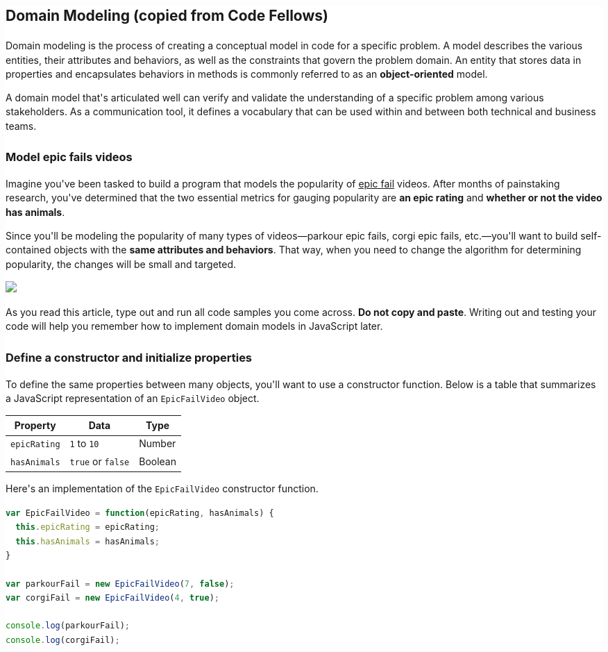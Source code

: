 ## Domain Modeling (copied from Code Fellows)

Domain modeling is the process of creating a conceptual model in code for a specific problem. A model describes the various entities, their attributes and behaviors, as well as the constraints that govern the problem domain. An entity that stores data in properties and encapsulates behaviors in methods is commonly referred to as an **object-oriented** model.

A domain model that's articulated well can verify and validate the understanding of a specific problem among various stakeholders. As a communication tool, it defines a vocabulary that can be used within and between both technical and business teams.

### Model epic fails videos

Imagine you've been tasked to build a program that models the popularity of [epic fail](http://www.urbandictionary.com/define.php?term=epic+fail) videos. After months of painstaking research, you've determined that the two essential metrics for gauging popularity are **an epic rating** and **whether or not the video has animals**.

Since you'll be modeling the popularity of many types of videos—parkour epic fails, corgi epic fails, etc.—you'll want to build self-contained objects with the **same attributes and behaviors**. That way, when you need to change the algorithm for determining popularity, the changes will be small and targeted.

![](http://www.gifbin.com/bin/082011/1312218114_corgi_rodeo.gif)

As you read this article, type out and run all code samples you come across. **Do not copy and paste**. Writing out and testing your code will help you remember how to implement domain models in JavaScript later.

### Define a constructor and initialize properties

To define the same properties between many objects, you'll want to use a constructor function. Below is a table that summarizes a JavaScript representation of an `EpicFailVideo` object.

| Property     | Data              | Type    |
|--------------|-------------------|---------|
| `epicRating` | `1` to `10`       | Number  |
| `hasAnimals` | `true` or `false` | Boolean |

Here's an implementation of the `EpicFailVideo` constructor function.

```javascript
var EpicFailVideo = function(epicRating, hasAnimals) {
  this.epicRating = epicRating;
  this.hasAnimals = hasAnimals;
}

var parkourFail = new EpicFailVideo(7, false);
var corgiFail = new EpicFailVideo(4, true);

console.log(parkourFail);
console.log(corgiFail);
```
